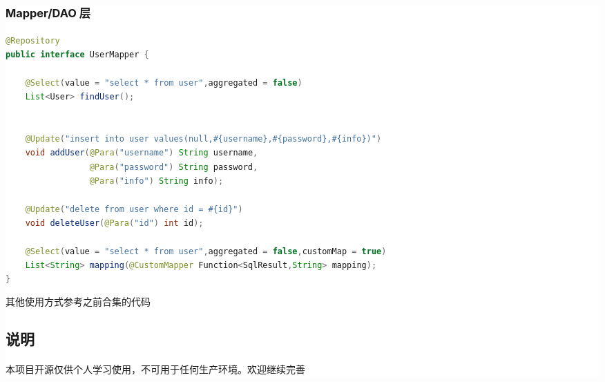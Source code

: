 ```java
```


### Mapper/DAO 层

```java
@Repository
public interface UserMapper {

    @Select(value = "select * from user",aggregated = false)
    List<User> findUser();


    @Update("insert into user values(null,#{username},#{password},#{info})")
    void addUser(@Para("username") String username,
                 @Para("password") String password,
                 @Para("info") String info);

    @Update("delete from user where id = #{id}")
    void deleteUser(@Para("id") int id);

    @Select(value = "select * from user",aggregated = false,customMap = true)
    List<String> mapping(@CustomMapper Function<SqlResult,String> mapping);
}
```

其他使用方式参考之前合集的代码

## 说明

本项目开源仅供个人学习使用，不可用于任何生产环境。欢迎继续完善